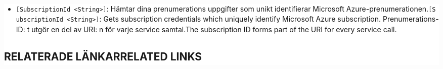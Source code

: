   - <span data-ttu-id="d4503-156">`[SubscriptionId <String>]`: Hämtar dina prenumerations uppgifter som unikt identifierar Microsoft Azure-prenumerationen.</span><span class="sxs-lookup"><span data-stu-id="d4503-156">`[SubscriptionId <String>]`: Gets subscription credentials which uniquely identify Microsoft Azure subscription.</span></span> <span data-ttu-id="d4503-157">Prenumerations-ID: t utgör en del av URI: n för varje service samtal.</span><span class="sxs-lookup"><span data-stu-id="d4503-157">The subscription ID forms part of the URI for every service call.</span></span>

## <span data-ttu-id="d4503-158">RELATERADE LÄNKAR</span><span class="sxs-lookup"><span data-stu-id="d4503-158">RELATED LINKS</span></span>

